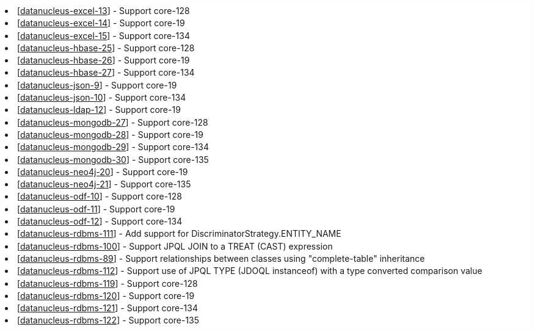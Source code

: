 <li>[<a href="https://github.com/datanucleus/datanucleus-excel/issues/13">datanucleus-excel-13</a>] - Support core-128</li>
<li>[<a href="https://github.com/datanucleus/datanucleus-excel/issues/14">datanucleus-excel-14</a>] - Support core-19</li>
<li>[<a href="https://github.com/datanucleus/datanucleus-excel/issues/15">datanucleus-excel-15</a>] - Support core-134</li>
<li>[<a href="https://github.com/datanucleus/datanucleus-hbase/issues/25">datanucleus-hbase-25</a>] - Support core-128</li>
<li>[<a href="https://github.com/datanucleus/datanucleus-hbase/issues/26">datanucleus-hbase-26</a>] - Support core-19</li>
<li>[<a href="https://github.com/datanucleus/datanucleus-hbase/issues/27">datanucleus-hbase-27</a>] - Support core-134</li>
<li>[<a href="https://github.com/datanucleus/datanucleus-json/issues/9">datanucleus-json-9</a>] - Support core-19</li>
<li>[<a href="https://github.com/datanucleus/datanucleus-json/issues/10">datanucleus-json-10</a>] - Support core-134</li>
<li>[<a href="https://github.com/datanucleus/datanucleus-ldap/issues/12">datanucleus-ldap-12</a>] - Support core-19</li>
<li>[<a href="https://github.com/datanucleus/datanucleus-mongodb/issues/27">datanucleus-mongodb-27</a>] - Support core-128</li>
<li>[<a href="https://github.com/datanucleus/datanucleus-mongodb/issues/28">datanucleus-mongodb-28</a>] - Support core-19</li>
<li>[<a href="https://github.com/datanucleus/datanucleus-mongodb/issues/29">datanucleus-mongodb-29</a>] - Support core-134</li>
<li>[<a href="https://github.com/datanucleus/datanucleus-mongodb/issues/30">datanucleus-mongodb-30</a>] - Support core-135</li>
<li>[<a href="https://github.com/datanucleus/datanucleus-neo4j/issues/20">datanucleus-neo4j-20</a>] - Support core-19</li>
<li>[<a href="https://github.com/datanucleus/datanucleus-neo4j/issues/21">datanucleus-neo4j-21</a>] - Support core-135</li>
<li>[<a href="https://github.com/datanucleus/datanucleus-odf/issues/10">datanucleus-odf-10</a>] - Support core-128</li>
<li>[<a href="https://github.com/datanucleus/datanucleus-odf/issues/11">datanucleus-odf-11</a>] - Support core-19</li>
<li>[<a href="https://github.com/datanucleus/datanucleus-odf/issues/12">datanucleus-odf-12</a>] - Support core-134</li>
<li>[<a href="https://github.com/datanucleus/datanucleus-rdbms/issues/111">datanucleus-rdbms-111</a>] - Add support for DiscriminatorStrategy.ENTITY_NAME</li>
<li>[<a href="https://github.com/datanucleus/datanucleus-rdbms/issues/100">datanucleus-rdbms-100</a>] - Support JPQL JOIN to a TREAT (CAST) expression</li>
<li>[<a href="https://github.com/datanucleus/datanucleus-rdbms/issues/89">datanucleus-rdbms-89</a>] - Support relationships between classes using "complete-table" inheritance</li>
<li>[<a href="https://github.com/datanucleus/datanucleus-rdbms/issues/112">datanucleus-rdbms-112</a>] - Support use of JPQL TYPE (JDOQL instanceof) with a type converted comparison value</li>
<li>[<a href="https://github.com/datanucleus/datanucleus-rdbms/issues/119">datanucleus-rdbms-119</a>] - Support core-128</li>
<li>[<a href="https://github.com/datanucleus/datanucleus-rdbms/issues/120">datanucleus-rdbms-120</a>] - Support core-19</li>
<li>[<a href="https://github.com/datanucleus/datanucleus-rdbms/issues/121">datanucleus-rdbms-121</a>] - Support core-134</li>
<li>[<a href="https://github.com/datanucleus/datanucleus-rdbms/issues/122">datanucleus-rdbms-122</a>] - Support core-135</li>
</ul>
